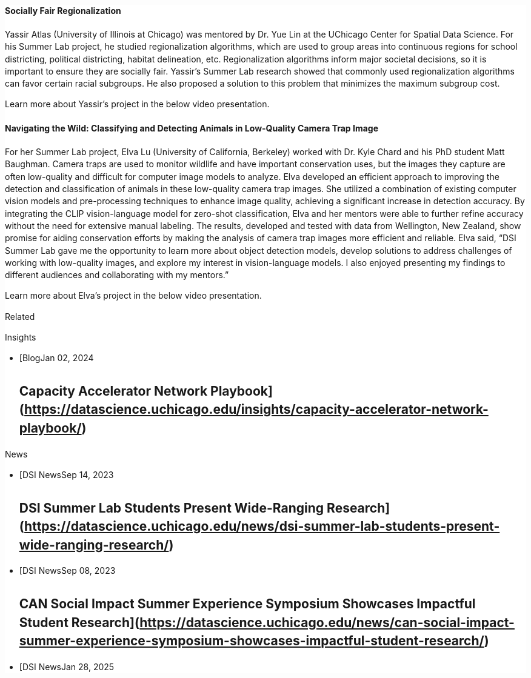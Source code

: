 #### **Socially Fair Regionalization**

Yassir Atlas (University of Illinois at Chicago) was mentored by Dr. Yue Lin at the UChicago Center for Spatial Data Science. For his Summer Lab project, he studied regionalization algorithms, which are used to group areas into continuous regions for school districting, political districting, habitat delineation, etc. Regionalization algorithms inform major societal decisions, so it is important to ensure they are socially fair. Yassir’s Summer Lab research showed that commonly used regionalization algorithms can favor certain racial subgroups. He also proposed a solution to this problem that minimizes the maximum subgroup cost.

Learn more about Yassir’s project in the below video presentation.

#### **Navigating the Wild: Classifying and Detecting Animals in Low-Quality Camera Trap Image**

For her Summer Lab project, Elva Lu (University of California, Berkeley) worked with Dr. Kyle Chard and his PhD student Matt Baughman. Camera traps are used to monitor wildlife and have important conservation uses, but the images they capture are often low-quality and difficult for computer image models to analyze. Elva developed an efficient approach to improving the detection and classification of animals in these low-quality camera trap images. She utilized a combination of existing computer vision models and pre-processing techniques to enhance image quality, achieving a significant increase in detection accuracy. By integrating the CLIP vision-language model for zero-shot classification, Elva and her mentors were able to further refine accuracy without the need for extensive manual labeling. The results, developed and tested with data from Wellington, New Zealand, show promise for aiding conservation efforts by making the analysis of camera trap images more efficient and reliable. Elva said, “DSI Summer Lab gave me the opportunity to learn more about object detection models, develop solutions to address challenges of working with low-quality images, and explore my interest in vision-language models. I also enjoyed presenting my findings to different audiences and collaborating with my mentors.”

Learn more about Elva’s project in the below video presentation.

Related

Insights

* [BlogJan 02, 2024

  ## Capacity Accelerator Network Playbook](https://datascience.uchicago.edu/insights/capacity-accelerator-network-playbook/)

News

* [DSI NewsSep 14, 2023

  ## DSI Summer Lab Students Present Wide-Ranging Research](https://datascience.uchicago.edu/news/dsi-summer-lab-students-present-wide-ranging-research/)
* [DSI NewsSep 08, 2023

  ## CAN Social Impact Summer Experience Symposium Showcases Impactful Student Research](https://datascience.uchicago.edu/news/can-social-impact-summer-experience-symposium-showcases-impactful-student-research/)
* [DSI NewsJan 28, 2025
